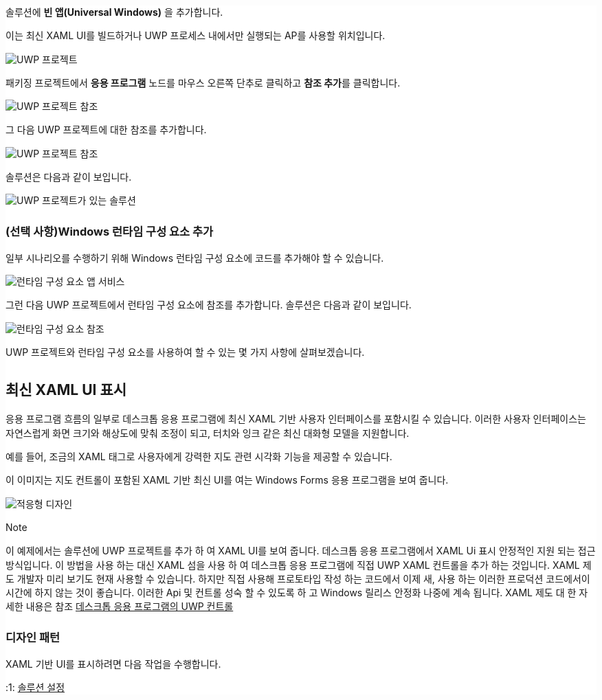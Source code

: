 솔루션에 **빈 앱(Universal Windows)** 을 추가합니다.

이는 최신 XAML UI를 빌드하거나 UWP 프로세스 내에서만 실행되는 AP를 사용할 위치입니다.

![UWP 프로젝트](images/desktop-to-uwp/add-uwp-project-to-solution.png)

패키징 프로젝트에서 **응용 프로그램** 노드를 마우스 오른쪽 단추로 클릭하고 **참조 추가**를 클릭합니다.

![UWP 프로젝트 참조](images/desktop-to-uwp/add-uwp-project-reference.png)

그 다음 UWP 프로젝트에 대한 참조를 추가합니다.

![UWP 프로젝트 참조](images/desktop-to-uwp/choose-uwp-project.png)

솔루션은 다음과 같이 보입니다.

![UWP 프로젝트가 있는 솔루션](images/desktop-to-uwp/uwp-project-reference.png)

### <a name="optional-add-a-windows-runtime-component"></a>(선택 사항)Windows 런타임 구성 요소 추가

일부 시나리오를 수행하기 위해 Windows 런타임 구성 요소에 코드를 추가해야 할 수 있습니다.

![런타임 구성 요소 앱 서비스](images/desktop-to-uwp/add-runtime-component.png)

그런 다음 UWP 프로젝트에서 런타임 구성 요소에 참조를 추가합니다. 솔루션은 다음과 같이 보입니다.

![런타임 구성 요소 참조](images/desktop-to-uwp/runtime-component-reference.png)

UWP 프로젝트와 런타임 구성 요소를 사용하여 할 수 있는 몇 가지 사항에 살펴보겠습니다.

## <a name="show-a-modern-xaml-ui"></a>최신 XAML UI 표시

응용 프로그램 흐름의 일부로 데스크톱 응용 프로그램에 최신 XAML 기반 사용자 인터페이스를 포함시킬 수 있습니다. 이러한 사용자 인터페이스는 자연스럽게 화면 크기와 해상도에 맞춰 조정이 되고, 터치와 잉크 같은 최신 대화형 모델을 지원합니다.

예를 들어, 조금의 XAML 태그로 사용자에게 강력한 지도 관련 시각화 기능을 제공할 수 있습니다.

이 이미지는 지도 컨트롤이 포함된 XAML 기반 최신 UI를 여는 Windows Forms 응용 프로그램을 보여 줍니다.

![적응형 디자인](images/desktop-to-uwp/extend-xaml-ui.png)

>[!NOTE]
>이 예제에서는 솔루션에 UWP 프로젝트를 추가 하 여 XAML UI를 보여 줍니다. 데스크톱 응용 프로그램에서 XAML Ui 표시 안정적인 지원 되는 접근 방식입니다. 이 방법을 사용 하는 대신 XAML 섬을 사용 하 여 데스크톱 응용 프로그램에 직접 UWP XAML 컨트롤을 추가 하는 것입니다. XAML 제도 개발자 미리 보기도 현재 사용할 수 있습니다. 하지만 직접 사용해 프로토타입 작성 하는 코드에서 이제 새, 사용 하는 이러한 프로덕션 코드에서이 시간에 하지 않는 것이 좋습니다. 이러한 Api 및 컨트롤 성숙 할 수 있도록 하 고 Windows 릴리스 안정화 나중에 계속 됩니다. XAML 제도 대 한 자세한 내용은 참조 [데스크톱 응용 프로그램의 UWP 컨트롤](https://docs.microsoft.com/windows/uwp/xaml-platform/xaml-host-controls)

### <a name="the-design-pattern"></a>디자인 패턴

XAML 기반 UI를 표시하려면 다음 작업을 수행합니다.

:1: [솔루션 설정](#solution-setup)
